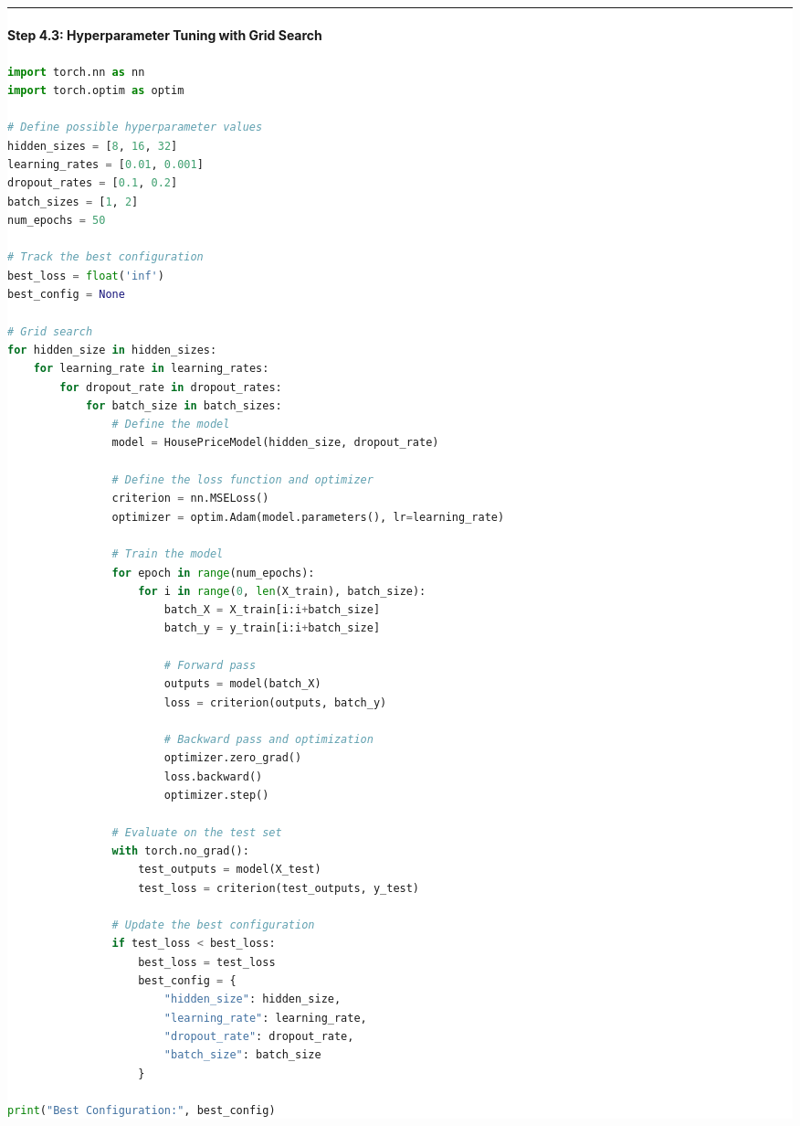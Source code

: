 ```python
```

---

#### **Step 4.3: Hyperparameter Tuning with Grid Search**

```python
import torch.nn as nn
import torch.optim as optim

# Define possible hyperparameter values
hidden_sizes = [8, 16, 32]
learning_rates = [0.01, 0.001]
dropout_rates = [0.1, 0.2]
batch_sizes = [1, 2]
num_epochs = 50

# Track the best configuration
best_loss = float('inf')
best_config = None

# Grid search
for hidden_size in hidden_sizes:
    for learning_rate in learning_rates:
        for dropout_rate in dropout_rates:
            for batch_size in batch_sizes:
                # Define the model
                model = HousePriceModel(hidden_size, dropout_rate)

                # Define the loss function and optimizer
                criterion = nn.MSELoss()
                optimizer = optim.Adam(model.parameters(), lr=learning_rate)

                # Train the model
                for epoch in range(num_epochs):
                    for i in range(0, len(X_train), batch_size):
                        batch_X = X_train[i:i+batch_size]
                        batch_y = y_train[i:i+batch_size]

                        # Forward pass
                        outputs = model(batch_X)
                        loss = criterion(outputs, batch_y)

                        # Backward pass and optimization
                        optimizer.zero_grad()
                        loss.backward()
                        optimizer.step()

                # Evaluate on the test set
                with torch.no_grad():
                    test_outputs = model(X_test)
                    test_loss = criterion(test_outputs, y_test)

                # Update the best configuration
                if test_loss < best_loss:
                    best_loss = test_loss
                    best_config = {
                        "hidden_size": hidden_size,
                        "learning_rate": learning_rate,
                        "dropout_rate": dropout_rate,
                        "batch_size": batch_size
                    }

print("Best Configuration:", best_config)
```